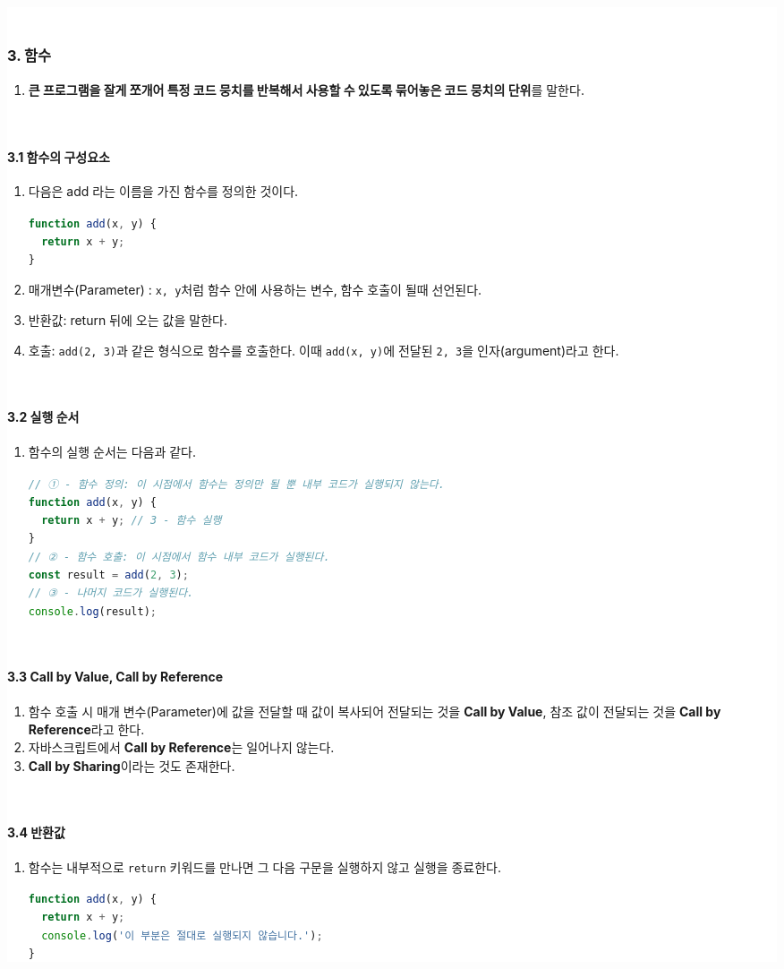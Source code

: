 <br />

### 3. 함수

1. **큰 프로그램을 잘게 쪼개어 특정 코드 뭉치를 반복해서 사용할 수 있도록 묶어놓은 코드 뭉치의 단위**를 말한다.

<br />

#### 3.1 함수의 구성요소

1. 다음은 add 라는 이름을 가진 함수를 정의한 것이다.

   ```javascript
   function add(x, y) {
     return x + y;
   }
   ```

2. 매개변수(Parameter) : `x, y`처럼 함수 안에 사용하는 변수, 함수 호출이 될때 선언된다.

3. 반환값: return 뒤에 오는 값을 말한다.

4. 호출: `add(2, 3)`과 같은 형식으로 함수를 호출한다. 이때 `add(x, y)`에 전달된 `2, 3`을 인자(argument)라고 한다.

<br />

#### 3.2 실행 순서

1. 함수의 실행 순서는 다음과 같다.

   ```javascript
   // ① - 함수 정의: 이 시점에서 함수는 정의만 될 뿐 내부 코드가 실행되지 않는다.
   function add(x, y) {
     return x + y; // 3 - 함수 실행
   }
   // ② - 함수 호출: 이 시점에서 함수 내부 코드가 실행된다. 
   const result = add(2, 3);
   // ③ - 나머지 코드가 실행된다.
   console.log(result);
   ```

<br />

#### 3.3 Call by Value, Call by Reference

1. 함수 호출 시 매개 변수(Parameter)에 값을 전달할 때 값이 복사되어 전달되는 것을 **Call by Value**, 참조 값이 전달되는 것을 **Call by Reference**라고 한다.
2. 자바스크립트에서 **Call by Reference**는 일어나지 않는다.
3. **Call by Sharing**이라는 것도 존재한다.

<br />

#### 3.4 반환값

1. 함수는 내부적으로 `return` 키워드를 만나면 그 다음 구문을 실행하지 않고 실행을 종료한다.

   ```javascript
   function add(x, y) {
     return x + y;
     console.log('이 부분은 절대로 실행되지 않습니다.');
   }
   ```
